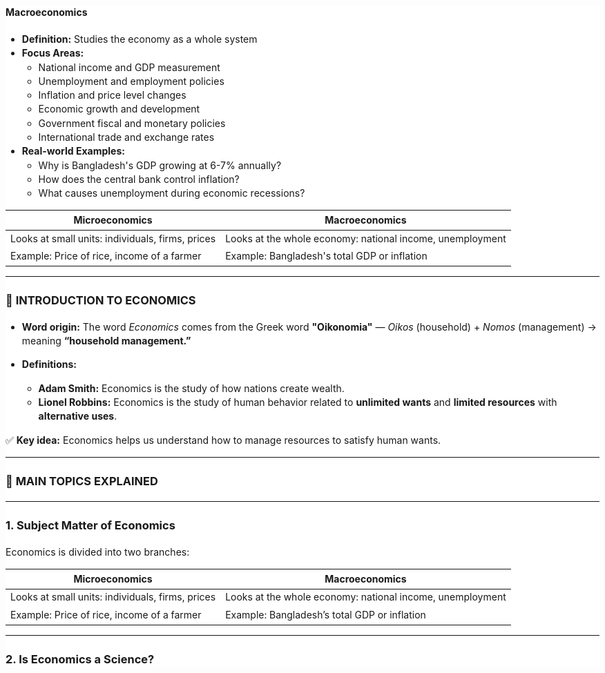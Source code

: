 #### **Macroeconomics**
- **Definition:** Studies the economy as a whole system
- **Focus Areas:**
  - National income and GDP measurement
  - Unemployment and employment policies
  - Inflation and price level changes
  - Economic growth and development
  - Government fiscal and monetary policies
  - International trade and exchange rates
- **Real-world Examples:**
  - Why is Bangladesh's GDP growing at 6-7% annually?
  - How does the central bank control inflation?
  - What causes unemployment during economic recessions?

| **Microeconomics**                               | **Macroeconomics**                                        |
| ------------------------------------------------ | --------------------------------------------------------- |
| Looks at small units: individuals, firms, prices | Looks at the whole economy: national income, unemployment |
| Example: Price of rice, income of a farmer       | Example: Bangladesh's total GDP or inflation              |is economics chapter together — step by step, just like you asked. We’ll start with a brief **introduction**, then go serially through each topic in clear, friendly language.

---

### 🔰 **INTRODUCTION TO ECONOMICS**

* **Word origin:** The word *Economics* comes from the Greek word **"Oikonomia"** — *Oikos* (household) + *Nomos* (management) → meaning **“household management.”**
* **Definitions:**

  * **Adam Smith:** Economics is the study of how nations create wealth.
  * **Lionel Robbins:** Economics is the study of human behavior related to **unlimited wants** and **limited resources** with **alternative uses**.

✅ **Key idea:** Economics helps us understand how to manage resources to satisfy human wants.

---

### 📘 **MAIN TOPICS EXPLAINED**

---

### 1. **Subject Matter of Economics**

Economics is divided into two branches:

| **Microeconomics**                               | **Macroeconomics**                                        |
| ------------------------------------------------ | --------------------------------------------------------- |
| Looks at small units: individuals, firms, prices | Looks at the whole economy: national income, unemployment |
| Example: Price of rice, income of a farmer       | Example: Bangladesh’s total GDP or inflation              |

---

### 2. **Is Economics a Science?**
